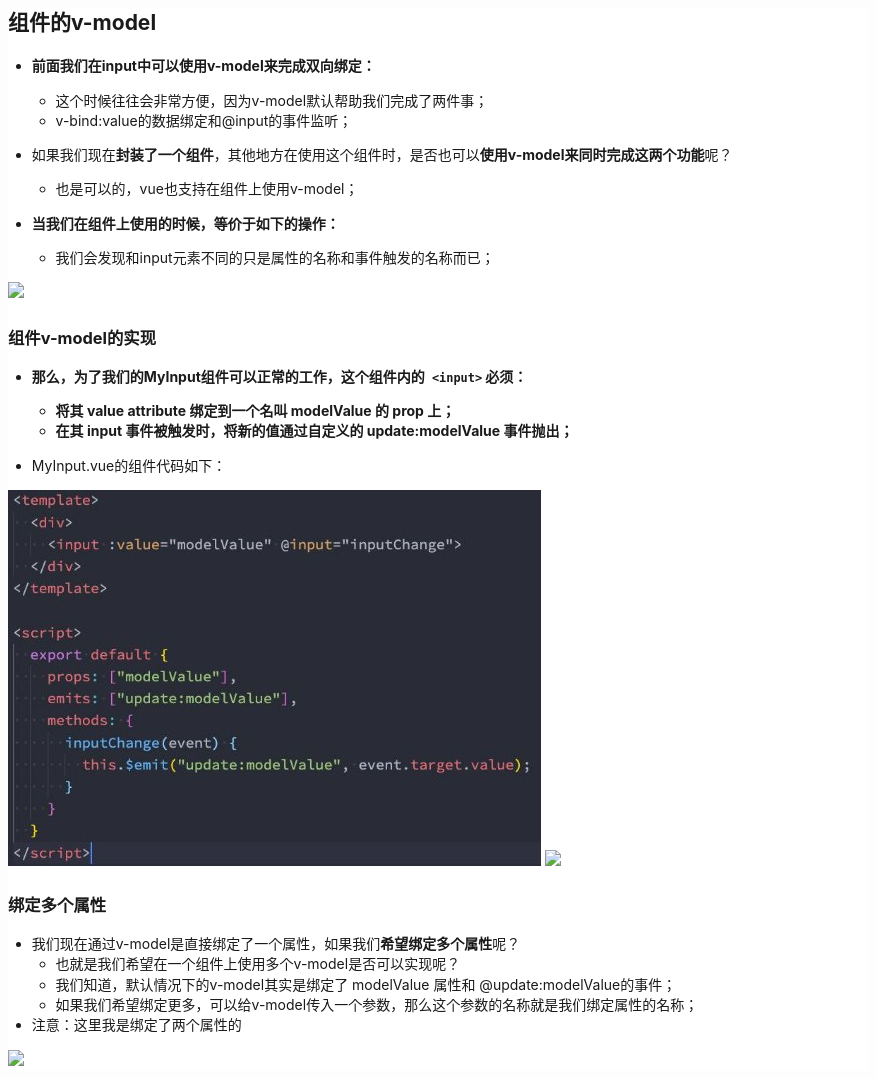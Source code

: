 ## **组件的v-model**

- **前面我们在input中可以使用v-model来完成双向绑定：**
  - 这个时候往往会非常方便，因为v-model默认帮助我们完成了两件事；
  - v-bind:value的数据绑定和@input的事件监听；

- 如果我们现在**封装了一个组件**，其他地方在使用这个组件时，是否也可以**使用v-model来同时完成这两个功能**呢？
  - 也是可以的，vue也支持在组件上使用v-model；
- **当我们在组件上使用的时候，等价于如下的操作：**
  - 我们会发现和input元素不同的只是属性的名称和事件触发的名称而已；


![](./image/Aspose.Words.9c5e2442-f896-4272-bb4d-162431298171.030.png)

### **组件v-model的实现**

- **那么，为了我们的MyInput组件可以正常的工作，这个组件内的` <input>` 必须：**
  - **将其 value attribute 绑定到一个名叫 modelValue 的 prop 上；**
  - **在其 input 事件被触发时，将新的值通过自定义的 update:modelValue 事件抛出；**

- MyInput.vue的组件代码如下：

![](./image/Aspose.Words.9c5e2442-f896-4272-bb4d-162431298171.031.jpeg) ![](./image/Aspose.Words.9c5e2442-f896-4272-bb4d-162431298171.032.png)

### **绑定多个属性**

- 我们现在通过v-model是直接绑定了一个属性，如果我们**希望绑定多个属性**呢？
  - 也就是我们希望在一个组件上使用多个v-model是否可以实现呢？
  - 我们知道，默认情况下的v-model其实是绑定了 modelValue 属性和 @update:modelValue的事件；
  - 如果我们希望绑定更多，可以给v-model传入一个参数，那么这个参数的名称就是我们绑定属性的名称；
- 注意：这里我是绑定了两个属性的

![](./image/Aspose.Words.9c5e2442-f896-4272-bb4d-162431298171.033.png)
